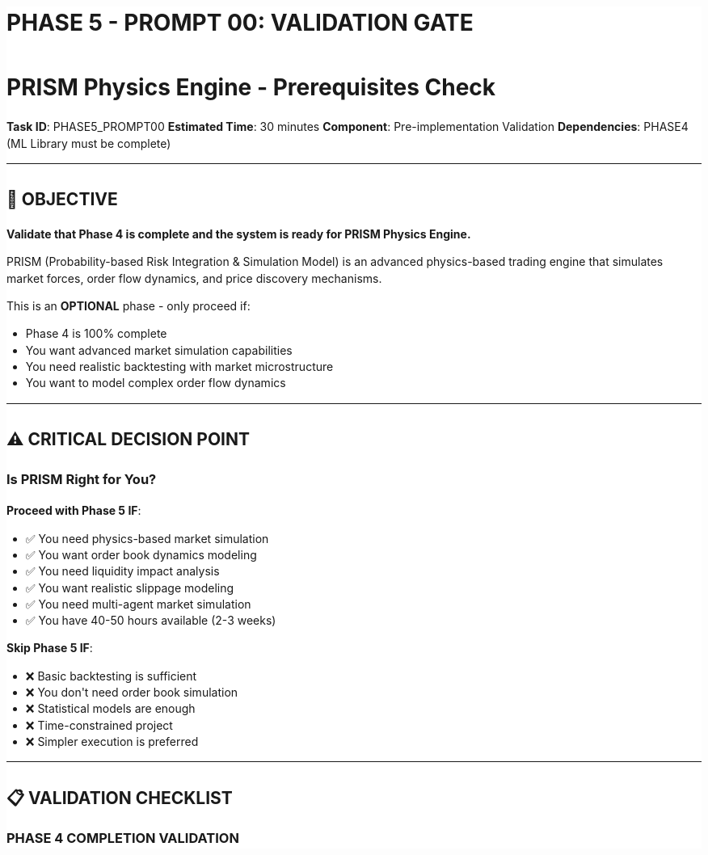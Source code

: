 # PHASE 5 - PROMPT 00: VALIDATION GATE
# PRISM Physics Engine - Prerequisites Check

**Task ID**: PHASE5_PROMPT00
**Estimated Time**: 30 minutes
**Component**: Pre-implementation Validation
**Dependencies**: PHASE4 (ML Library must be complete)

---

## 🎯 OBJECTIVE

**Validate that Phase 4 is complete and the system is ready for PRISM Physics Engine.**

PRISM (Probability-based Risk Integration & Simulation Model) is an advanced physics-based trading engine that simulates market forces, order flow dynamics, and price discovery mechanisms.

This is an **OPTIONAL** phase - only proceed if:
- Phase 4 is 100% complete
- You want advanced market simulation capabilities
- You need realistic backtesting with market microstructure
- You want to model complex order flow dynamics

---

## ⚠️ CRITICAL DECISION POINT

### Is PRISM Right for You?

**Proceed with Phase 5 IF**:
- ✅ You need physics-based market simulation
- ✅ You want order book dynamics modeling
- ✅ You need liquidity impact analysis
- ✅ You want realistic slippage modeling
- ✅ You need multi-agent market simulation
- ✅ You have 40-50 hours available (2-3 weeks)

**Skip Phase 5 IF**:
- ❌ Basic backtesting is sufficient
- ❌ You don't need order book simulation
- ❌ Statistical models are enough
- ❌ Time-constrained project
- ❌ Simpler execution is preferred

---

## 📋 VALIDATION CHECKLIST

### PHASE 4 COMPLETION VALIDATION
